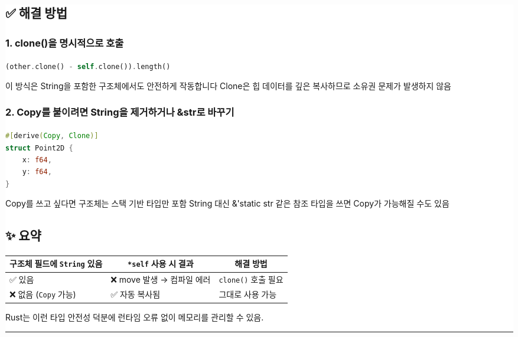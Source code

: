## ✅ 해결 방법
### 1. clone()을 명시적으로 호출
```rust
(other.clone() - self.clone()).length()
```

이 방식은 String을 포함한 구조체에서도 안전하게 작동합니다
Clone은 힙 데이터를 깊은 복사하므로 소유권 문제가 발생하지 않음


### 2. Copy를 붙이려면 String을 제거하거나 &str로 바꾸기
```rust
#[derive(Copy, Clone)]
struct Point2D {
    x: f64,
    y: f64,
}
```

Copy를 쓰고 싶다면 구조체는 스택 기반 타입만 포함
String 대신 &'static str 같은 참조 타입을 쓰면 Copy가 가능해질 수도 있음


## ✨ 요약
| 구조체 필드에 `String` 있음 | `*self` 사용 시 결과       | 해결 방법           |
|-----------------------------|----------------------------|---------------------|
| ✅ 있음                     | ❌ move 발생 → 컴파일 에러 | `clone()` 호출 필요 |
| ❌ 없음 (`Copy` 가능)       | ✅ 자동 복사됨              | 그대로 사용 가능     |


Rust는 이런 타입 안전성 덕분에 런타임 오류 없이 메모리를 관리할 수 있음.

---










